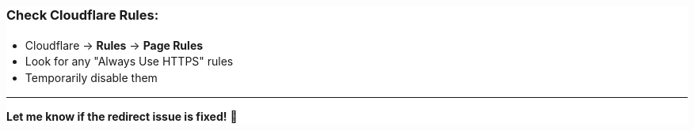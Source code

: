 ### Check Cloudflare Rules:

- Cloudflare → **Rules** → **Page Rules**
- Look for any "Always Use HTTPS" rules
- Temporarily disable them

---

**Let me know if the redirect issue is fixed!** 🚀

